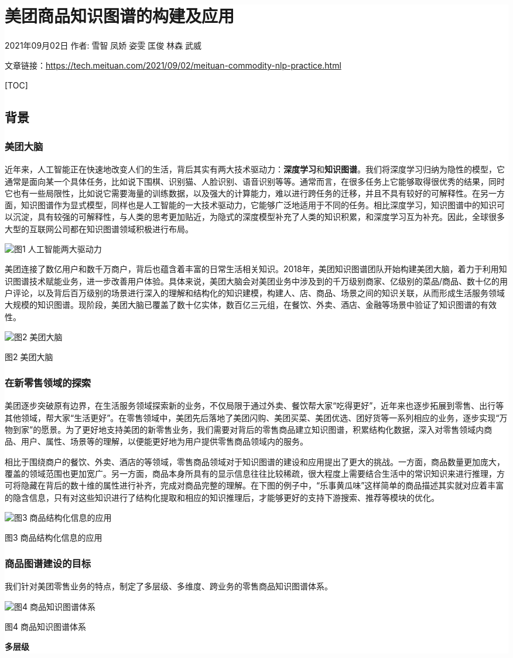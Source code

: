 # 美团商品知识图谱的构建及应用

2021年09月02日 作者: 雪智 凤娇 姿雯 匡俊 林森 武威

文章链接：https://tech.meituan.com/2021/09/02/meituan-commodity-nlp-practice.html

[TOC]

## 背景

### 美团大脑

近年来，人工智能正在快速地改变人们的生活，背后其实有两大技术驱动力：**深度学习**和**知识图谱**。我们将深度学习归纳为隐性的模型，它通常是面向某一个具体任务，比如说下围棋、识别猫、人脸识别、语音识别等等。通常而言，在很多任务上它能够取得很优秀的结果，同时它也有一些局限性，比如说它需要海量的训练数据，以及强大的计算能力，难以进行跨任务的迁移，并且不具有较好的可解释性。在另一方面，知识图谱作为显式模型，同样也是人工智能的一大技术驱动力，它能够广泛地适用于不同的任务。相比深度学习，知识图谱中的知识可以沉淀，具有较强的可解释性，与人类的思考更加贴近，为隐式的深度模型补充了人类的知识积累，和深度学习互为补充。因此，全球很多大型的互联网公司都在知识图谱领域积极进行布局。

![图1 人工智能两大驱动力](https://p0.meituan.net/travelcube/9e103e034af6351bde26ae1b4cce3167531676.png)

美团连接了数亿用户和数千万商户，背后也蕴含着丰富的日常生活相关知识。2018年，美团知识图谱团队开始构建美团大脑，着力于利用知识图谱技术赋能业务，进一步改善用户体验。具体来说，美团大脑会对美团业务中涉及到的千万级别商家、亿级别的菜品/商品、数十亿的用户评论，以及背后百万级别的场景进行深入的理解和结构化的知识建模，构建人、店、商品、场景之间的知识关联，从而形成生活服务领域大规模的知识图谱。现阶段，美团大脑已覆盖了数十亿实体，数百亿三元组，在餐饮、外卖、酒店、金融等场景中验证了知识图谱的有效性。

![图2 美团大脑](https://p1.meituan.net/travelcube/cf613a933f133ff00bd75b37f5d30c681071820.png)

图2 美团大脑

### 在新零售领域的探索

美团逐步突破原有边界，在生活服务领域探索新的业务，不仅局限于通过外卖、餐饮帮大家“吃得更好”，近年来也逐步拓展到零售、出行等其他领域，帮大家“生活更好”。在零售领域中，美团先后落地了美团闪购、美团买菜、美团优选、团好货等一系列相应的业务，逐步实现“万物到家”的愿景。为了更好地支持美团的新零售业务，我们需要对背后的零售商品建立知识图谱，积累结构化数据，深入对零售领域内商品、用户、属性、场景等的理解，以便能更好地为用户提供零售商品领域内的服务。

相比于围绕商户的餐饮、外卖、酒店的等领域，零售商品领域对于知识图谱的建设和应用提出了更大的挑战。一方面，商品数量更加庞大，覆盖的领域范围也更加宽广。另一方面，商品本身所具有的显示信息往往比较稀疏，很大程度上需要结合生活中的常识知识来进行推理，方可将隐藏在背后的数十维的属性进行补齐，完成对商品完整的理解。在下图的例子中，“乐事黄瓜味”这样简单的商品描述其实就对应着丰富的隐含信息，只有对这些知识进行了结构化提取和相应的知识推理后，才能够更好的支持下游搜索、推荐等模块的优化。

![图3 商品结构化信息的应用](https://p0.meituan.net/travelcube/67f21c3f78a95e6469007b42ddc22ca6982740.png)

图3 商品结构化信息的应用



### 商品图谱建设的目标

我们针对美团零售业务的特点，制定了多层级、多维度、跨业务的零售商品知识图谱体系。

![图4 商品知识图谱体系](https://p0.meituan.net/travelcube/0b9af8cae3f71d8296a6aa3eb191a8e3407927.png)

图4 商品知识图谱体系



**多层级**
